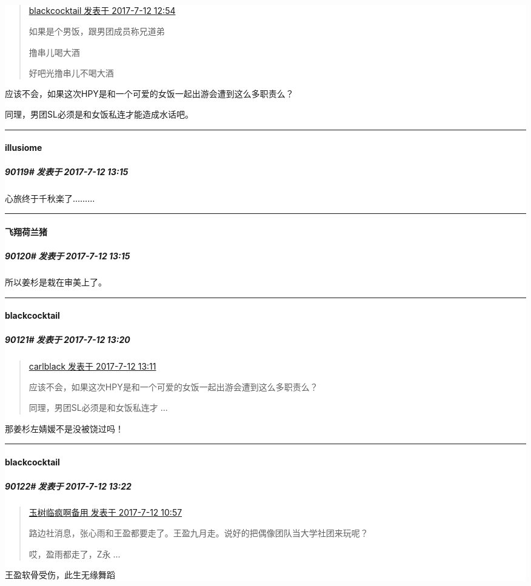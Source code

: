 
<blockquote><a href="httphttps://bbs.saraba1st.com/2b/forum.php?mod=redirect&amp;goto=findpost&amp;pid=36555263&amp;ptid=1105387" target="_blank">blackcocktail 发表于 2017-7-12 12:54</a>

如果是个男饭，跟男团成员称兄道弟

撸串儿喝大酒

好吧光撸串儿不喝大酒</blockquote>
应该不会，如果这次HPY是和一个可爱的女饭一起出游会遭到这么多职责么？

同理，男团SL必须是和女饭私连才能造成水话吧。


-----

####  illusiome  
##### 90119#       发表于 2017-7-12 13:15


心旅终于千秋楽了………


-----

####  飞翔荷兰猪  
##### 90120#       发表于 2017-7-12 13:15


所以姜杉是栽在审美上了。


-----

####  blackcocktail  
##### 90121#       发表于 2017-7-12 13:20


<blockquote><a href="httphttps://bbs.saraba1st.com/2b/forum.php?mod=redirect&amp;goto=findpost&amp;pid=36555412&amp;ptid=1105387" target="_blank">carlblack 发表于 2017-7-12 13:11</a>

应该不会，如果这次HPY是和一个可爱的女饭一起出游会遭到这么多职责么？

同理，男团SL必须是和女饭私连才 ...</blockquote>
那姜杉左婧媛不是没被饶过吗！


-----

####  blackcocktail  
##### 90122#       发表于 2017-7-12 13:22


<blockquote><a href="httphttps://bbs.saraba1st.com/2b/forum.php?mod=redirect&amp;goto=findpost&amp;pid=36553973&amp;ptid=1105387" target="_blank">玉树临疯啊备用 发表于 2017-7-12 10:57</a>

路边社消息，张心雨和王盈都要走了。王盈九月走。说好的把偶像团队当大学社团来玩呢？

哎，盈雨都走了，Z永 ...</blockquote>
王盈软骨受伤，此生无缘舞蹈
